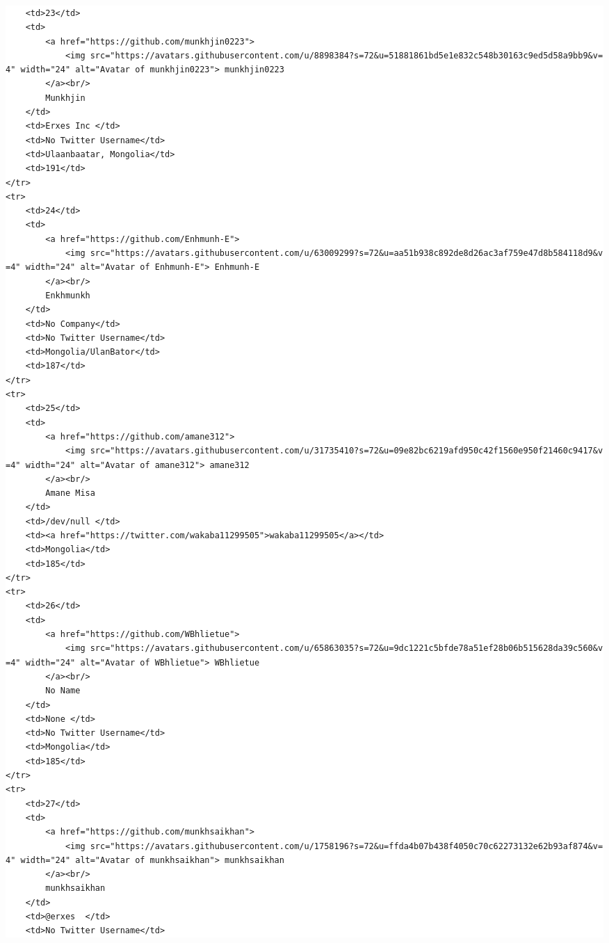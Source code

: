		<td>23</td>
		<td>
			<a href="https://github.com/munkhjin0223">
				<img src="https://avatars.githubusercontent.com/u/8898384?s=72&u=51881861bd5e1e832c548b30163c9ed5d58a9bb9&v=4" width="24" alt="Avatar of munkhjin0223"> munkhjin0223
			</a><br/>
			Munkhjin
		</td>
		<td>Erxes Inc </td>
		<td>No Twitter Username</td>
		<td>Ulaanbaatar, Mongolia</td>
		<td>191</td>
	</tr>
	<tr>
		<td>24</td>
		<td>
			<a href="https://github.com/Enhmunh-E">
				<img src="https://avatars.githubusercontent.com/u/63009299?s=72&u=aa51b938c892de8d26ac3af759e47d8b584118d9&v=4" width="24" alt="Avatar of Enhmunh-E"> Enhmunh-E
			</a><br/>
			Enkhmunkh
		</td>
		<td>No Company</td>
		<td>No Twitter Username</td>
		<td>Mongolia/UlanBator</td>
		<td>187</td>
	</tr>
	<tr>
		<td>25</td>
		<td>
			<a href="https://github.com/amane312">
				<img src="https://avatars.githubusercontent.com/u/31735410?s=72&u=09e82bc6219afd950c42f1560e950f21460c9417&v=4" width="24" alt="Avatar of amane312"> amane312
			</a><br/>
			Amane Misa
		</td>
		<td>/dev/null </td>
		<td><a href="https://twitter.com/wakaba11299505">wakaba11299505</a></td>
		<td>Mongolia</td>
		<td>185</td>
	</tr>
	<tr>
		<td>26</td>
		<td>
			<a href="https://github.com/WBhlietue">
				<img src="https://avatars.githubusercontent.com/u/65863035?s=72&u=9dc1221c5bfde78a51ef28b06b515628da39c560&v=4" width="24" alt="Avatar of WBhlietue"> WBhlietue
			</a><br/>
			No Name
		</td>
		<td>None </td>
		<td>No Twitter Username</td>
		<td>Mongolia</td>
		<td>185</td>
	</tr>
	<tr>
		<td>27</td>
		<td>
			<a href="https://github.com/munkhsaikhan">
				<img src="https://avatars.githubusercontent.com/u/1758196?s=72&u=ffda4b07b438f4050c70c62273132e62b93af874&v=4" width="24" alt="Avatar of munkhsaikhan"> munkhsaikhan
			</a><br/>
			munkhsaikhan
		</td>
		<td>@erxes  </td>
		<td>No Twitter Username</td>